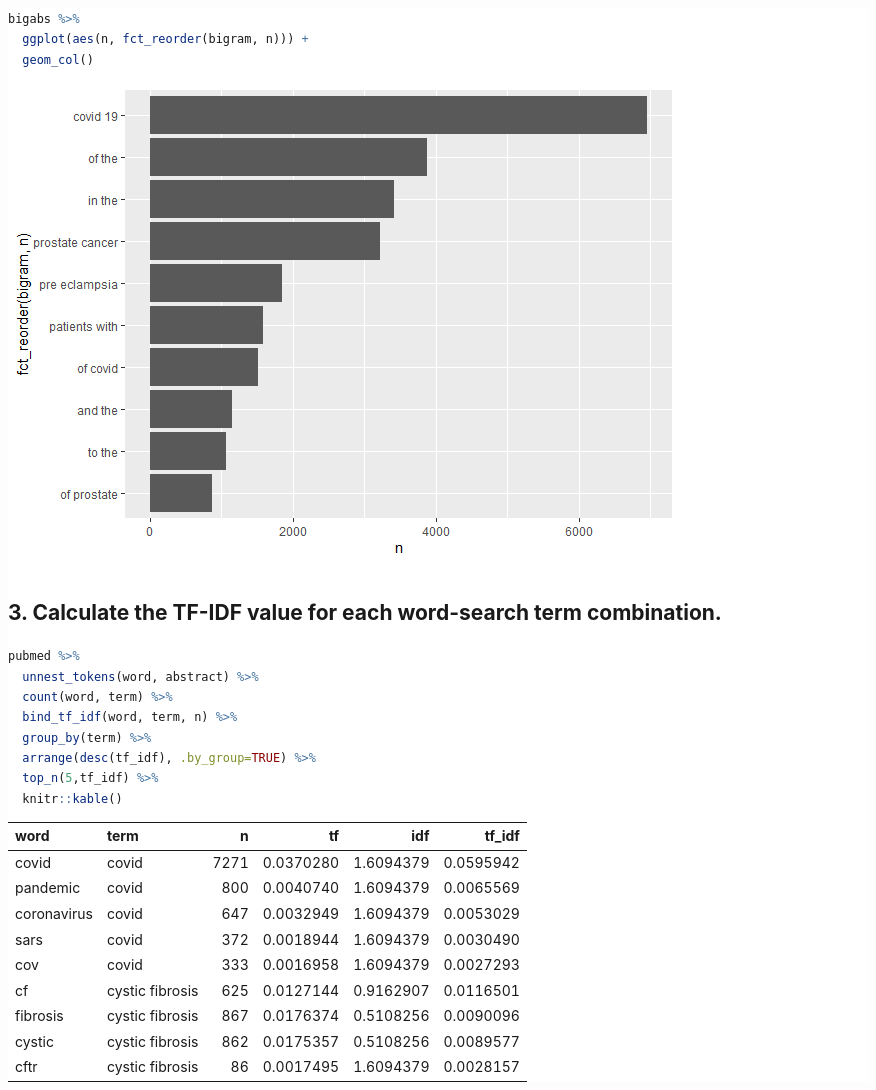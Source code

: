 ```r
bigabs %>%
  ggplot(aes(n, fct_reorder(bigram, n))) +
  geom_col()
```

![](HW3_files/figure-html/bigram-plot-1.png)
## 3. Calculate the TF-IDF value for each word-search term combination.

```r
pubmed %>%
  unnest_tokens(word, abstract) %>%
  count(word, term) %>%
  bind_tf_idf(word, term, n) %>%
  group_by(term) %>%
  arrange(desc(tf_idf), .by_group=TRUE) %>%
  top_n(5,tf_idf) %>%
  knitr::kable()
```



|word            |term            |    n|        tf|       idf|    tf_idf|
|:---------------|:---------------|----:|---------:|---------:|---------:|
|covid           |covid           | 7271| 0.0370280| 1.6094379| 0.0595942|
|pandemic        |covid           |  800| 0.0040740| 1.6094379| 0.0065569|
|coronavirus     |covid           |  647| 0.0032949| 1.6094379| 0.0053029|
|sars            |covid           |  372| 0.0018944| 1.6094379| 0.0030490|
|cov             |covid           |  333| 0.0016958| 1.6094379| 0.0027293|
|cf              |cystic fibrosis |  625| 0.0127144| 0.9162907| 0.0116501|
|fibrosis        |cystic fibrosis |  867| 0.0176374| 0.5108256| 0.0090096|
|cystic          |cystic fibrosis |  862| 0.0175357| 0.5108256| 0.0089577|
|cftr            |cystic fibrosis |   86| 0.0017495| 1.6094379| 0.0028157|